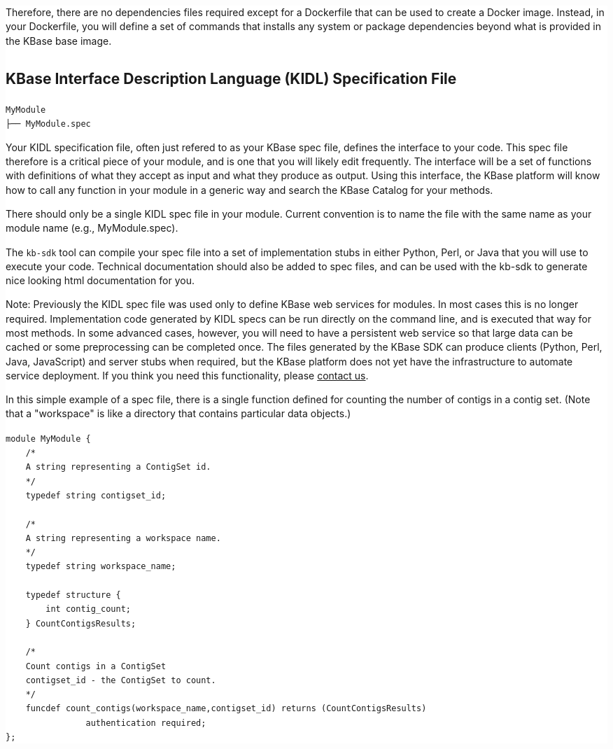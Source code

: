 Therefore, there are no dependencies files required except for a Dockerfile that can be used to create a Docker image.  Instead, in your Dockerfile, you will define a set of commands that installs any system or package dependencies beyond what is provided in the KBase base image.  


## KBase Interface Description Language (KIDL) Specification File

    MyModule
    ├── MyModule.spec

Your KIDL specification file, often just refered to as your KBase spec file, defines the interface to your code.  This spec file therefore is a critical piece of your module, and is one that you will likely edit frequently.  The interface will be a set of functions with definitions of what they accept as input and what they produce as output.  Using this interface, the KBase platform will know how to call any function in your module in a generic way and search the KBase Catalog for your methods.

There should only be a single KIDL spec file in your module.  Current convention is to name the file with the same name as your module name (e.g., MyModule.spec).

The `kb-sdk` tool can compile your spec file into a set of implementation stubs in either Python, Perl, or Java that you will use to execute your code.  Technical documentation should also be added to spec files, and can be used with the kb-sdk to generate nice looking html documentation for you.

Note: Previously the KIDL spec file was used only to define KBase web services for modules.  In most cases this is no longer required.  Implementation code generated by KIDL specs can be run directly on the command line, and is executed that way for most methods.  In some advanced cases, however, you will need to have a persistent web service so that large data can be cached or some preprocessing can be completed once.  The files generated by the KBase SDK can produce clients (Python, Perl, Java, JavaScript) and server stubs when required, but the KBase platform does not yet have the infrastructure to automate service deployment.  If you think you need this functionality, please [contact us](http://kbase.us/contact-us).

In this simple example of a spec file, there is a single function defined for counting the number of contigs in a contig set. (Note that a "workspace" is like a directory that contains particular data objects.)

    module MyModule {
        /*
        A string representing a ContigSet id.
        */
        typedef string contigset_id;
        
        /*
        A string representing a workspace name.
        */
        typedef string workspace_name;
        
        typedef structure {
            int contig_count;
        } CountContigsResults;
        
        /*
        Count contigs in a ContigSet
        contigset_id - the ContigSet to count.
        */
        funcdef count_contigs(workspace_name,contigset_id) returns (CountContigsResults)
                    authentication required;
    };
